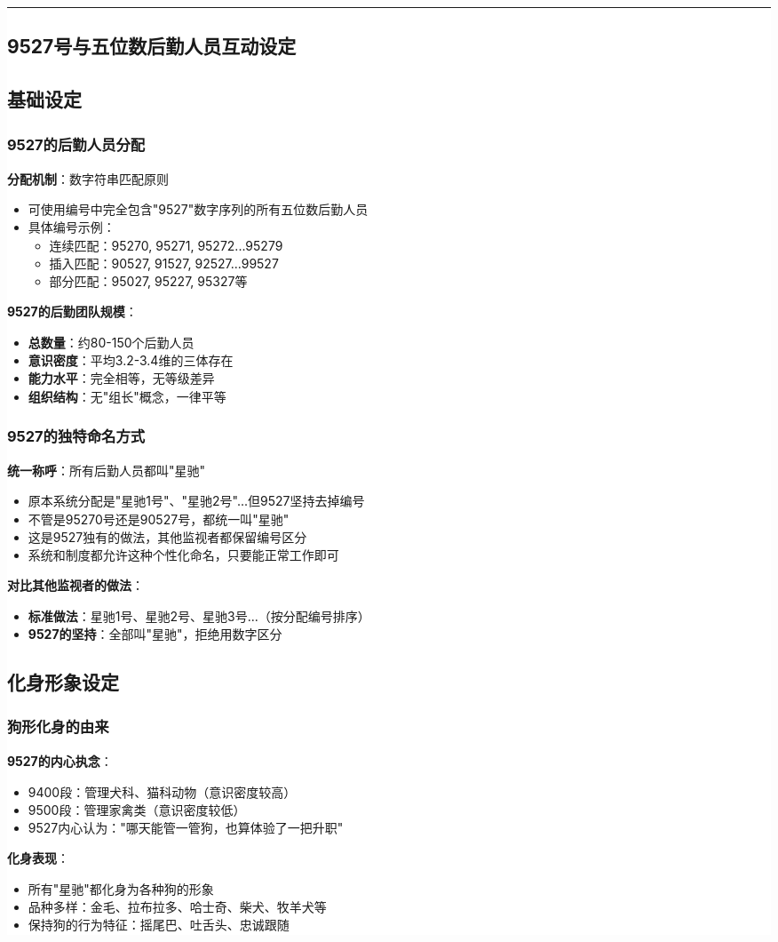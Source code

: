 

----



## 9527号与五位数后勤人员互动设定

## 基础设定

### 9527的后勤人员分配

**分配机制**：数字符串匹配原则

- 可使用编号中完全包含"9527"数字序列的所有五位数后勤人员
- 具体编号示例：
  - 连续匹配：95270, 95271, 95272...95279
  - 插入匹配：90527, 91527, 92527...99527
  - 部分匹配：95027, 95227, 95327等

**9527的后勤团队规模**：

- **总数量**：约80-150个后勤人员
- **意识密度**：平均3.2-3.4维的三体存在
- **能力水平**：完全相等，无等级差异
- **组织结构**：无"组长"概念，一律平等

### 9527的独特命名方式

**统一称呼**：所有后勤人员都叫"星驰"

- 原本系统分配是"星驰1号"、"星驰2号"...但9527坚持去掉编号
- 不管是95270号还是90527号，都统一叫"星驰"
- 这是9527独有的做法，其他监视者都保留编号区分
- 系统和制度都允许这种个性化命名，只要能正常工作即可

**对比其他监视者的做法**：

- **标准做法**：星驰1号、星驰2号、星驰3号...（按分配编号排序）
- **9527的坚持**：全部叫"星驰"，拒绝用数字区分

## 化身形象设定

### 狗形化身的由来

**9527的内心执念**：

- 9400段：管理犬科、猫科动物（意识密度较高）
- 9500段：管理家禽类（意识密度较低）
- 9527内心认为："哪天能管一管狗，也算体验了一把升职"

**化身表现**：

- 所有"星驰"都化身为各种狗的形象
- 品种多样：金毛、拉布拉多、哈士奇、柴犬、牧羊犬等
- 保持狗的行为特征：摇尾巴、吐舌头、忠诚跟随
